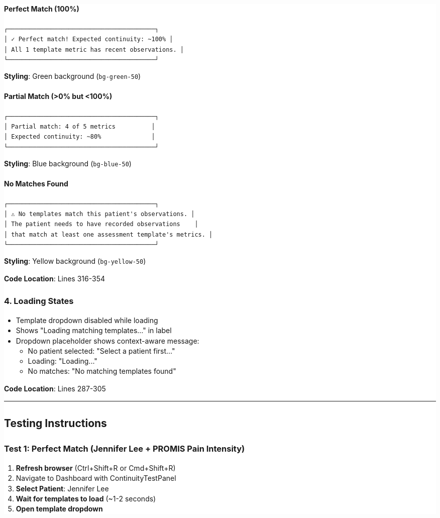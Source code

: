 #### Perfect Match (100%)
```
┌─────────────────────────────────────────┐
│ ✓ Perfect match! Expected continuity: ~100% │
│ All 1 template metric has recent observations. │
└─────────────────────────────────────────┘
```
**Styling**: Green background (`bg-green-50`)

#### Partial Match (>0% but <100%)
```
┌─────────────────────────────────────────┐
│ Partial match: 4 of 5 metrics          │
│ Expected continuity: ~80%              │
└─────────────────────────────────────────┘
```
**Styling**: Blue background (`bg-blue-50`)

#### No Matches Found
```
┌─────────────────────────────────────────┐
│ ⚠️ No templates match this patient's observations. │
│ The patient needs to have recorded observations    │
│ that match at least one assessment template's metrics. │
└─────────────────────────────────────────┘
```
**Styling**: Yellow background (`bg-yellow-50`)

**Code Location**: Lines 316-354

### 4. Loading States

- Template dropdown disabled while loading
- Shows "Loading matching templates..." in label
- Dropdown placeholder shows context-aware message:
  - No patient selected: "Select a patient first..."
  - Loading: "Loading..."
  - No matches: "No matching templates found"

**Code Location**: Lines 287-305

---

## Testing Instructions

### Test 1: Perfect Match (Jennifer Lee + PROMIS Pain Intensity)

1. **Refresh browser** (Ctrl+Shift+R or Cmd+Shift+R)
2. Navigate to Dashboard with ContinuityTestPanel
3. **Select Patient**: Jennifer Lee
4. **Wait for templates to load** (~1-2 seconds)
5. **Open template dropdown**
